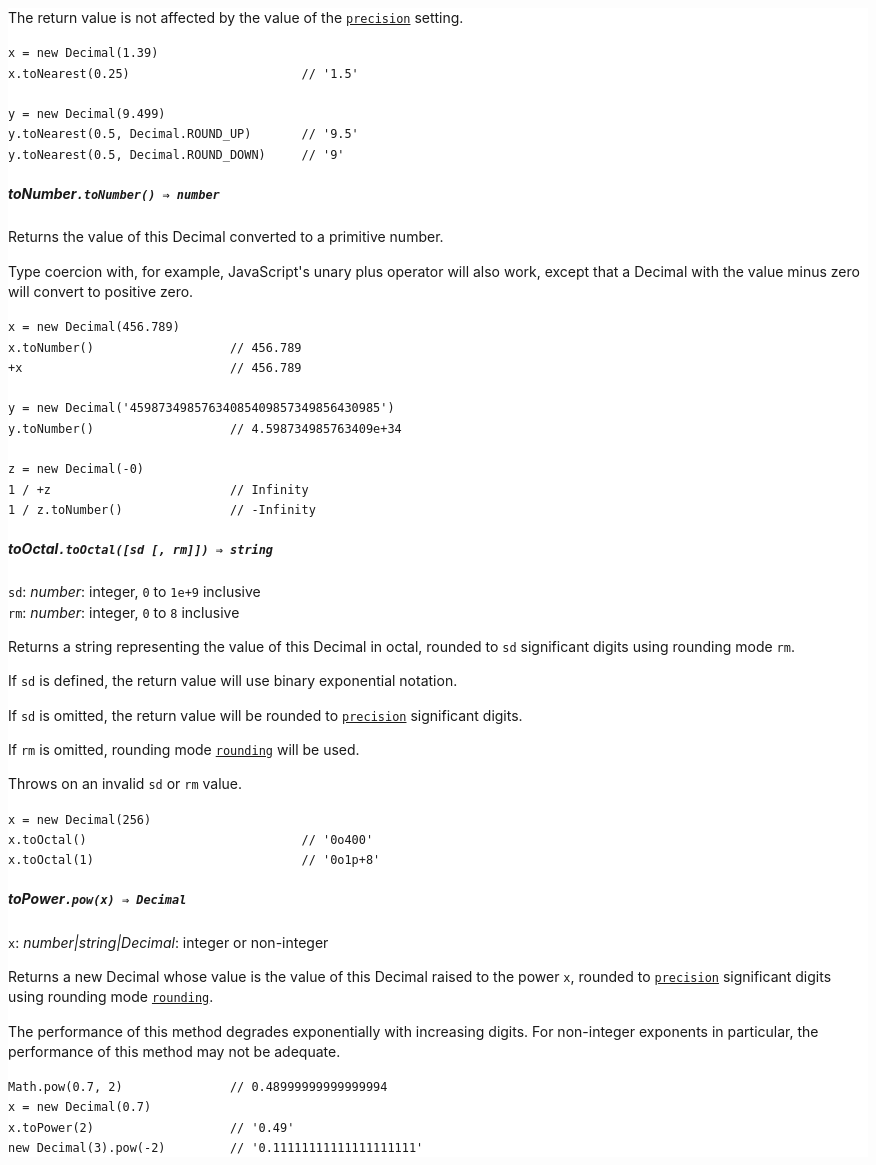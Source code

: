 The return value is not affected by the value of the [`precision`](#precision) setting.

    x = new Decimal(1.39)
    x.toNearest(0.25)                        // '1.5'

    y = new Decimal(9.499)
    y.toNearest(0.5, Decimal.ROUND_UP)       // '9.5'
    y.toNearest(0.5, Decimal.ROUND_DOWN)     // '9'

##### toNumber`.toNumber() ⇒ number`

Returns the value of this Decimal converted to a primitive number.

Type coercion with, for example, JavaScript's unary plus operator will also work, except that a Decimal with the value minus zero will convert to positive zero.

    x = new Decimal(456.789)
    x.toNumber()                   // 456.789
    +x                             // 456.789

    y = new Decimal('45987349857634085409857349856430985')
    y.toNumber()                   // 4.598734985763409e+34

    z = new Decimal(-0)
    1 / +z                         // Infinity
    1 / z.toNumber()               // -Infinity

##### toOctal`.toOctal([sd [, rm]]) ⇒ string`

`sd`: *number*: integer, `0` to `1e+9` inclusive  
`rm`: *number*: integer, `0` to `8` inclusive

Returns a string representing the value of this Decimal in octal, rounded to `sd` significant digits using rounding mode `rm`.

If `sd` is defined, the return value will use binary exponential notation.

If `sd` is omitted, the return value will be rounded to [`precision`](#precision) significant digits.

If `rm` is omitted, rounding mode [`rounding`](#rounding) will be used.

Throws on an invalid `sd` or `rm` value.

    x = new Decimal(256)
    x.toOctal()                              // '0o400'
    x.toOctal(1)                             // '0o1p+8'

##### toPower`.pow(x) ⇒ Decimal`

`x`: *number|string|Decimal*: integer or non-integer

Returns a new Decimal whose value is the value of this Decimal raised to the power `x`, rounded to [`precision`](#precision) significant digits using rounding mode [`rounding`](#rounding).

The performance of this method degrades exponentially with increasing digits. For non-integer exponents in particular, the performance of this method may not be adequate.

    Math.pow(0.7, 2)               // 0.48999999999999994
    x = new Decimal(0.7)
    x.toPower(2)                   // '0.49'
    new Decimal(3).pow(-2)         // '0.11111111111111111111'
